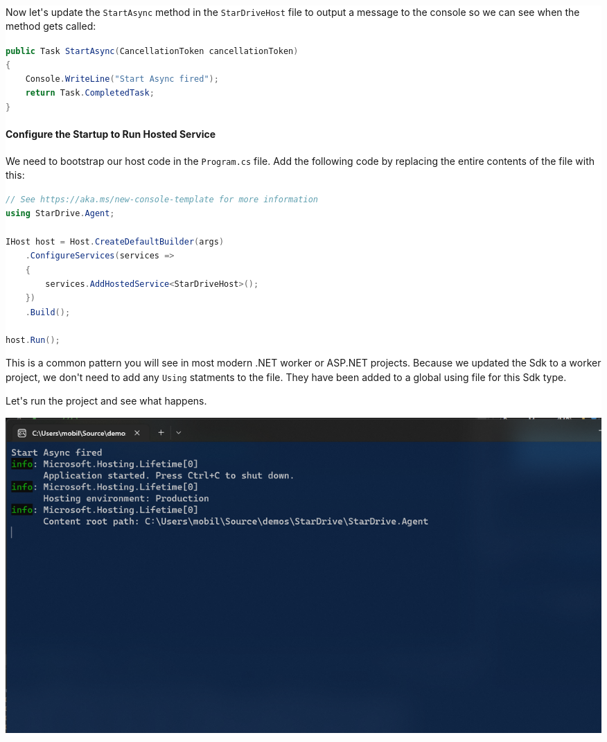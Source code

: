 Now let's update the `StartAsync` method in the `StarDriveHost` file to output a message to the console so we can see when the method gets called:

```C#
public Task StartAsync(CancellationToken cancellationToken)
{
    Console.WriteLine("Start Async fired");
    return Task.CompletedTask;
}
```

#### Configure the Startup to Run Hosted Service
We need to bootstrap our host code in the `Program.cs` file. Add the following code by replacing the entire contents of the file with this:

```C#
// See https://aka.ms/new-console-template for more information
using StarDrive.Agent;

IHost host = Host.CreateDefaultBuilder(args)
    .ConfigureServices(services =>
    {
        services.AddHostedService<StarDriveHost>();
    })
    .Build();

host.Run();
```

This is a common pattern you will see in most modern .NET worker or ASP.NET projects. Because we updated the Sdk to a worker project, we don't need to add any `Using` statments to the file. They have been added to a global using file for this Sdk type.

Let's run the project and see what happens.

![console output of worker project](images/part6/5-console-output-worker-project.png)
